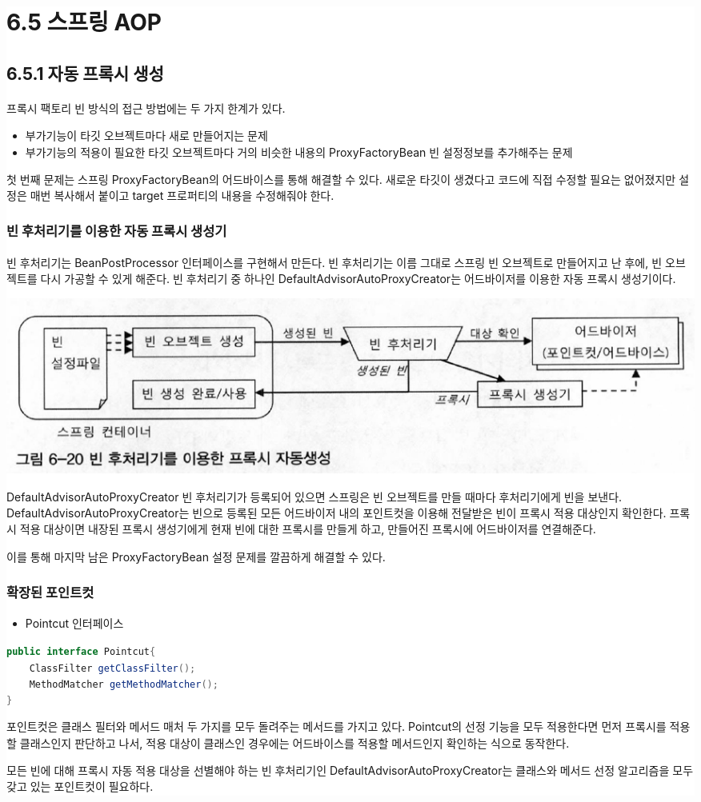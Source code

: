 # 6.5 스프링 AOP

## 6.5.1 자동 프록시 생성

프록시 팩토리 빈 방식의 접근 방법에는 두 가지 한계가 있다.

- 부가기능이 타깃 오브젝트마다 새로 만들어지는 문제
- 부가기능의 적용이 필요한 타깃 오브젝트마다 거의 비슷한 내용의 ProxyFactoryBean 빈 설정정보를 추가해주는 문제

첫 번째 문제는 스프링 ProxyFactoryBean의 어드바이스를 통해 해결할 수 있다.
새로운 타깃이 생겼다고 코드에 직접 수정할 필요는 없어졌지만 설정은 매번 복사해서 붙이고 target 프로퍼티의 내용을 수정해줘야 한다.

### 빈 후처리기를 이용한 자동 프록시 생성기

빈 후처리기는 BeanPostProcessor 인터페이스를 구현해서 만든다.
빈 후처리기는 이름 그대로 스프링 빈 오브젝트로 만들어지고 난 후에, 빈 오브젝트를 다시 가공할 수 있게 해준다.
빈 후처리기 중 하나인 DefaultAdvisorAutoProxyCreator는 어드바이저를 이용한 자동 프록시 생성기이다.

![img_10.png](image1/img_10.png)

DefaultAdvisorAutoProxyCreator 빈 후처리기가 등록되어 있으면 스프링은 빈 오브젝트를 만들 때마다 후처리기에게 빈을 보낸다.
DefaultAdvisorAutoProxyCreator는 빈으로 등록된 모든 어드바이저 내의 포인트컷을 이용해 전달받은 빈이 프록시 적용 대상인지 확인한다.
프록시 적용 대상이면 내장된 프록시 생성기에게 현재 빈에 대한 프록시를 만들게 하고, 만들어진 프록시에 어드바이저를 연결해준다.

이를 통해 마지막 남은 ProxyFactoryBean 설정 문제를 깔끔하게 해결할 수 있다.

### 확장된 포인트컷

- Pointcut 인터페이스

```java
public interface Pointcut{
    ClassFilter getClassFilter();
    MethodMatcher getMethodMatcher();
}
```

포인트컷은 클래스 필터와 메서드 매처 두 가지를 모두 돌려주는 메서드를 가지고 있다.
Pointcut의 선정 기능을 모두 적용한다면 먼저 프록시를 적용할 클래스인지 판단하고 나서,
적용 대상이 클래스인 경우에는 어드바이스를 적용할 메서드인지 확인하는 식으로 동작한다.

모든 빈에 대해 프록시 자동 적용 대상을 선별해야 하는 빈 후처리기인 DefaultAdvisorAutoProxyCreator는
클래스와 메서드 선정 알고리즘을 모두 갖고 있는 포인트컷이 필요하다.
